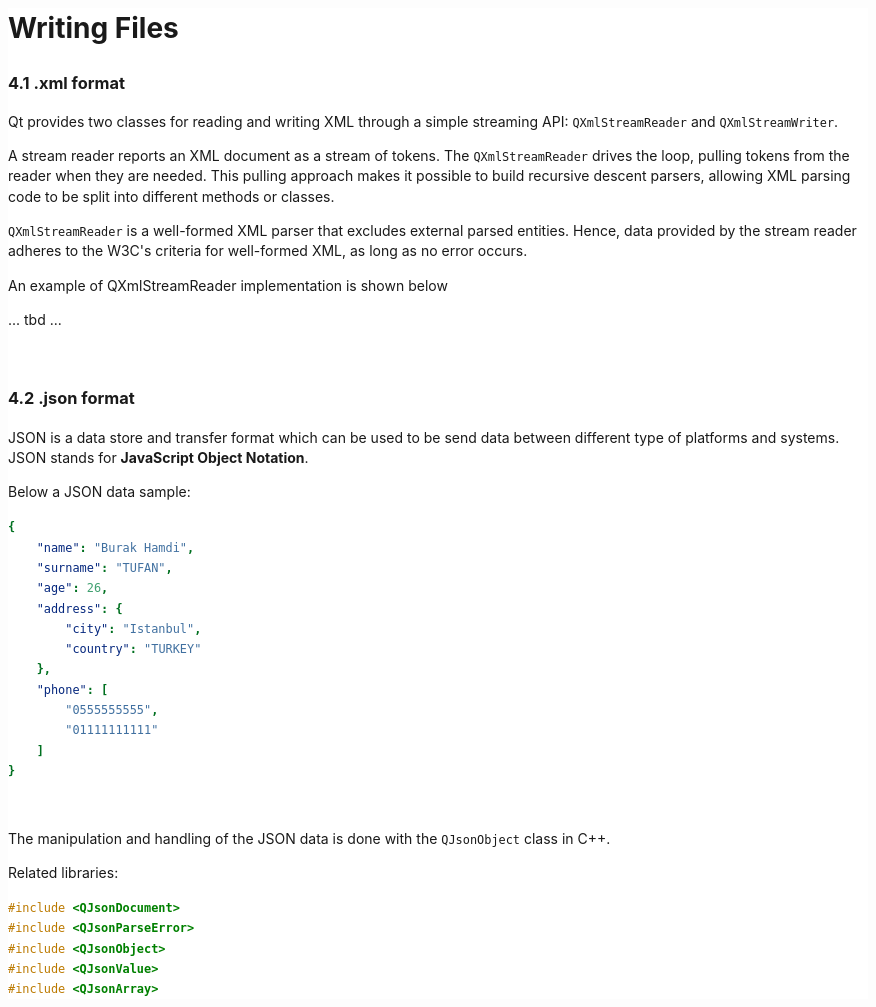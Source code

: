 # Writing Files

<a name="ch4-1"></a>
### 4.1 .xml format  

Qt provides two classes for reading and writing XML through a simple streaming API: `QXmlStreamReader` and `QXmlStreamWriter`.  

A stream reader reports an XML document as a stream of tokens. The `QXmlStreamReader` drives the loop, pulling tokens from the reader when they are needed. This pulling approach makes it possible to build recursive descent parsers, allowing XML parsing code to be split into different methods or classes.  

`QXmlStreamReader` is a well-formed XML parser that excludes external parsed entities. Hence, data provided by the stream reader adheres to the W3C's criteria for well-formed XML, as long as no error occurs.  

An example of QXmlStreamReader implementation is shown below  

... tbd ...

&nbsp;

<a name="ch4-2"></a>
### 4.2 .json format  

JSON is a data store and transfer format which can be used to be send data between different type of platforms and systems. JSON stands for **JavaScript Object Notation**.  

Below a JSON data sample:
```yaml
{
    "name": "Burak Hamdi",
    "surname": "TUFAN",
    "age": 26,
    "address": {
        "city": "Istanbul",
        "country": "TURKEY"
    },
    "phone": [
        "0555555555",
        "01111111111"
    ]
}
```

&nbsp;

The manipulation and handling of the JSON data is done with the `QJsonObject` class in C++.  

Related libraries:
```c
#include <QJsonDocument>
#include <QJsonParseError>
#include <QJsonObject>
#include <QJsonValue>
#include <QJsonArray>
```
